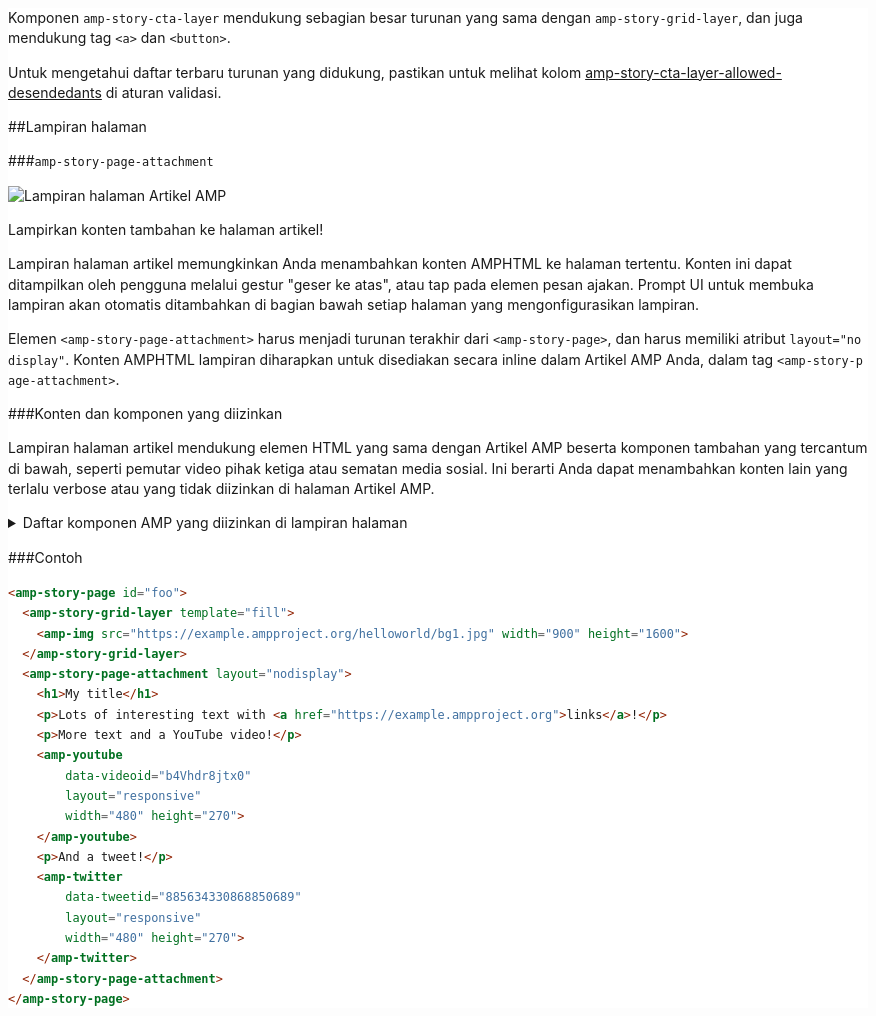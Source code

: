Komponen `amp-story-cta-layer` mendukung sebagian besar turunan yang sama dengan `amp-story-grid-layer`, dan juga mendukung tag `<a>` dan `<button>`.

Untuk mengetahui daftar terbaru turunan yang didukung, pastikan untuk melihat kolom [amp-story-cta-layer-allowed-desendedants](https://github.com/ampproject/amphtml/blob/master/extensions/amp-story/validator-amp-story.protoascii) di aturan validasi.

##Lampiran halaman

###`amp-story-page-attachment`

<amp-img alt="Lampiran halaman Artikel AMP" src="https://github.com/ampproject/amphtml/raw/master/extensions/amp-story/img/amp-story-page-attachment.gif" width="240" height="480" layout="fixed">
  <noscript>
    <img alt="Lampiran halaman Artikel AMP" src="https://github.com/ampproject/amphtml/raw/master/extensions/amp-story/img/amp-story-page-attachment.gif">
    </noscript>
  </amp-img>

  Lampirkan konten tambahan ke halaman artikel!

  Lampiran halaman artikel memungkinkan Anda menambahkan konten AMPHTML ke halaman tertentu. Konten ini dapat ditampilkan oleh pengguna melalui gestur "geser ke atas", atau tap pada elemen pesan ajakan.
  Prompt UI untuk membuka lampiran akan otomatis ditambahkan di bagian bawah setiap halaman yang mengonfigurasikan lampiran.

  Elemen `<amp-story-page-attachment>` harus menjadi turunan terakhir dari `<amp-story-page>`, dan harus memiliki atribut `layout="nodisplay"`. Konten AMPHTML lampiran diharapkan untuk disediakan secara inline dalam Artikel AMP Anda, dalam tag `<amp-story-page-attachment>`.

###Konten dan komponen yang diizinkan

Lampiran halaman artikel mendukung elemen HTML yang sama dengan Artikel AMP beserta komponen tambahan yang tercantum di bawah, seperti pemutar video pihak ketiga atau sematan media sosial. Ini berarti Anda dapat menambahkan konten lain yang terlalu verbose atau yang tidak diizinkan di halaman Artikel AMP.

<details><summary>Daftar komponen AMP yang diizinkan di lampiran halaman</summary></details>

###Contoh

```html
<amp-story-page id="foo">
  <amp-story-grid-layer template="fill">
    <amp-img src="https://example.ampproject.org/helloworld/bg1.jpg" width="900" height="1600">
  </amp-story-grid-layer>
  <amp-story-page-attachment layout="nodisplay">
    <h1>My title</h1>
    <p>Lots of interesting text with <a href="https://example.ampproject.org">links</a>!</p>
    <p>More text and a YouTube video!</p>
    <amp-youtube
        data-videoid="b4Vhdr8jtx0"
        layout="responsive"
        width="480" height="270">
    </amp-youtube>
    <p>And a tweet!</p>
    <amp-twitter
        data-tweetid="885634330868850689"
        layout="responsive"
        width="480" height="270">
    </amp-twitter>
  </amp-story-page-attachment>
</amp-story-page>
```
